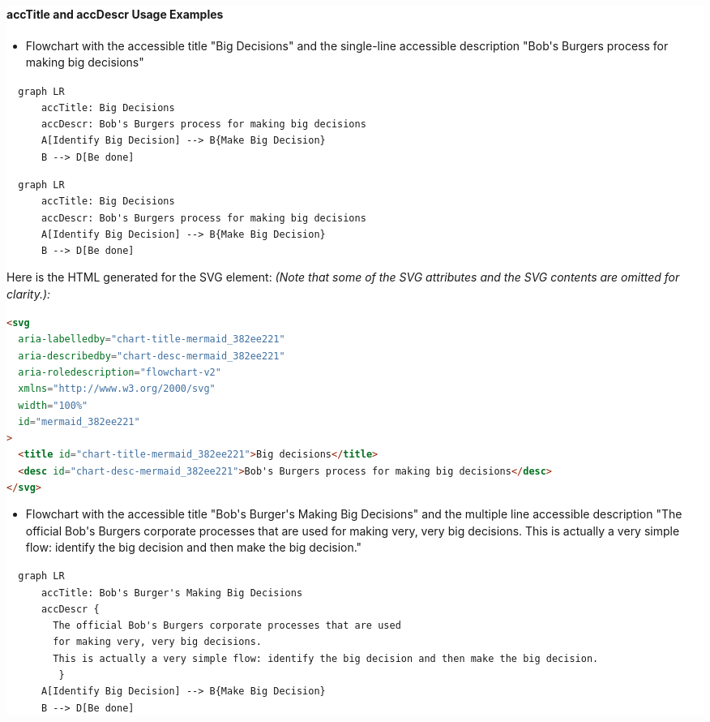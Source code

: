 #### accTitle and accDescr Usage Examples

* Flowchart with the accessible title "Big Decisions" and the single-line accessible description "Bob's Burgers process for making big decisions"

```mermaid-example
  graph LR
      accTitle: Big Decisions
      accDescr: Bob's Burgers process for making big decisions
      A[Identify Big Decision] --> B{Make Big Decision}
      B --> D[Be done]
```

```mermaid
  graph LR
      accTitle: Big Decisions
      accDescr: Bob's Burgers process for making big decisions
      A[Identify Big Decision] --> B{Make Big Decision}
      B --> D[Be done]
```

Here is the HTML generated for the SVG element: *(Note that some of the SVG attributes and the SVG contents are omitted for clarity.):*

```html
<svg
  aria-labelledby="chart-title-mermaid_382ee221"
  aria-describedby="chart-desc-mermaid_382ee221"
  aria-roledescription="flowchart-v2"
  xmlns="http://www.w3.org/2000/svg"
  width="100%"
  id="mermaid_382ee221"
>
  <title id="chart-title-mermaid_382ee221">Big decisions</title>
  <desc id="chart-desc-mermaid_382ee221">Bob's Burgers process for making big decisions</desc>
</svg>
```

* Flowchart with the accessible title "Bob's Burger's Making Big Decisions" and the multiple line accessible description "The official Bob's Burgers corporate processes that are used
  for making very, very big decisions.
  This is actually a very simple flow: identify the big decision and then make the big decision."

```mermaid-example
  graph LR
      accTitle: Bob's Burger's Making Big Decisions
      accDescr {
        The official Bob's Burgers corporate processes that are used
        for making very, very big decisions.
        This is actually a very simple flow: identify the big decision and then make the big decision.
         }
      A[Identify Big Decision] --> B{Make Big Decision}
      B --> D[Be done]
```
